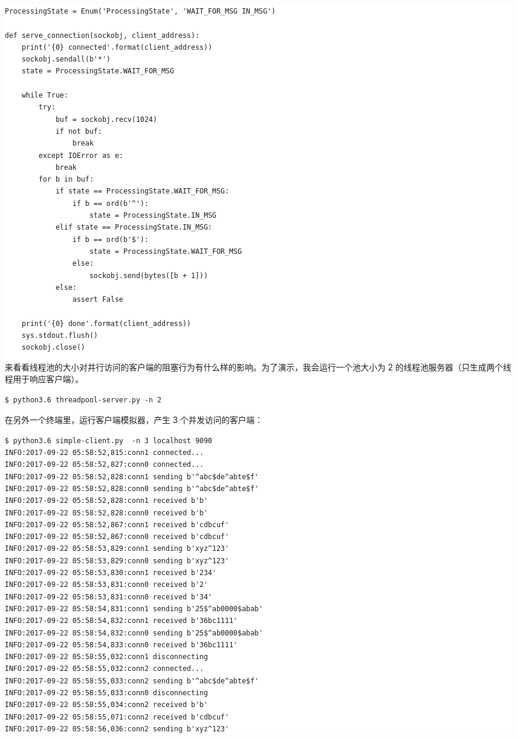 ```
ProcessingState = Enum('ProcessingState', 'WAIT_FOR_MSG IN_MSG')

def serve_connection(sockobj, client_address):
    print('{0} connected'.format(client_address))
    sockobj.sendall(b'*')
    state = ProcessingState.WAIT_FOR_MSG

    while True:
        try:
            buf = sockobj.recv(1024)
            if not buf:
                break
        except IOError as e:
            break
        for b in buf:
            if state == ProcessingState.WAIT_FOR_MSG:
                if b == ord(b'^'):
                    state = ProcessingState.IN_MSG
            elif state == ProcessingState.IN_MSG:
                if b == ord(b'$'):
                    state = ProcessingState.WAIT_FOR_MSG
                else:
                    sockobj.send(bytes([b + 1]))
            else:
                assert False

    print('{0} done'.format(client_address))
    sys.stdout.flush()
    sockobj.close()
```

来看看线程池的大小对并行访问的客户端的阻塞行为有什么样的影响。为了演示，我会运行一个池大小为 2 的线程池服务器（只生成两个线程用于响应客户端）。

```
$ python3.6 threadpool-server.py -n 2
```

在另外一个终端里，运行客户端模拟器，产生 3 个并发访问的客户端：

```
$ python3.6 simple-client.py  -n 3 localhost 9090
INFO:2017-09-22 05:58:52,815:conn1 connected...
INFO:2017-09-22 05:58:52,827:conn0 connected...
INFO:2017-09-22 05:58:52,828:conn1 sending b'^abc$de^abte$f'
INFO:2017-09-22 05:58:52,828:conn0 sending b'^abc$de^abte$f'
INFO:2017-09-22 05:58:52,828:conn1 received b'b'
INFO:2017-09-22 05:58:52,828:conn0 received b'b'
INFO:2017-09-22 05:58:52,867:conn1 received b'cdbcuf'
INFO:2017-09-22 05:58:52,867:conn0 received b'cdbcuf'
INFO:2017-09-22 05:58:53,829:conn1 sending b'xyz^123'
INFO:2017-09-22 05:58:53,829:conn0 sending b'xyz^123'
INFO:2017-09-22 05:58:53,830:conn1 received b'234'
INFO:2017-09-22 05:58:53,831:conn0 received b'2'
INFO:2017-09-22 05:58:53,831:conn0 received b'34'
INFO:2017-09-22 05:58:54,831:conn1 sending b'25$^ab0000$abab'
INFO:2017-09-22 05:58:54,832:conn1 received b'36bc1111'
INFO:2017-09-22 05:58:54,832:conn0 sending b'25$^ab0000$abab'
INFO:2017-09-22 05:58:54,833:conn0 received b'36bc1111'
INFO:2017-09-22 05:58:55,032:conn1 disconnecting
INFO:2017-09-22 05:58:55,032:conn2 connected...
INFO:2017-09-22 05:58:55,033:conn2 sending b'^abc$de^abte$f'
INFO:2017-09-22 05:58:55,033:conn0 disconnecting
INFO:2017-09-22 05:58:55,034:conn2 received b'b'
INFO:2017-09-22 05:58:55,071:conn2 received b'cdbcuf'
INFO:2017-09-22 05:58:56,036:conn2 sending b'xyz^123'
```